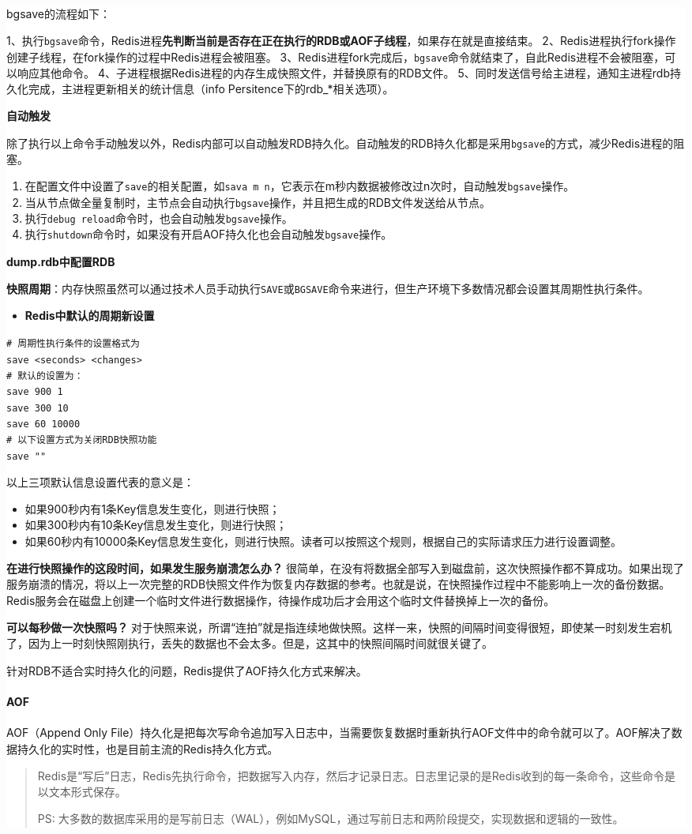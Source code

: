    bgsave的流程如下：

   1、执行`bgsave`命令，Redis进程**先判断当前是否存在正在执行的RDB或AOF子线程**，如果存在就是直接结束。
   2、Redis进程执行fork操作创建子线程，在fork操作的过程中Redis进程会被阻塞。
   3、Redis进程fork完成后，`bgsave`命令就结束了，自此Redis进程不会被阻塞，可以响应其他命令。
   4、子进程根据Redis进程的内存生成快照文件，并替换原有的RDB文件。
   5、同时发送信号给主进程，通知主进程rdb持久化完成，主进程更新相关的统计信息（info Persitence下的rdb_*相关选项）。



**自动触发**

除了执行以上命令手动触发以外，Redis内部可以自动触发RDB持久化。自动触发的RDB持久化都是采用`bgsave`的方式，减少Redis进程的阻塞。

1. 在配置文件中设置了`save`的相关配置，如`sava m n`，它表示在m秒内数据被修改过n次时，自动触发`bgsave`操作。
2. 当从节点做全量复制时，主节点会自动执行`bgsave`操作，并且把生成的RDB文件发送给从节点。
3. 执行`debug reload`命令时，也会自动触发`bgsave`操作。
4. 执行`shutdown`命令时，如果没有开启AOF持久化也会自动触发`bgsave`操作。



**dump.rdb中配置RDB**

**快照周期**：内存快照虽然可以通过技术人员手动执行`SAVE`或`BGSAVE`命令来进行，但生产环境下多数情况都会设置其周期性执行条件。

- **Redis中默认的周期新设置**

```shell
# 周期性执行条件的设置格式为
save <seconds> <changes>
# 默认的设置为：
save 900 1
save 300 10
save 60 10000
# 以下设置方式为关闭RDB快照功能
save ""
```

以上三项默认信息设置代表的意义是：

- 如果900秒内有1条Key信息发生变化，则进行快照；
- 如果300秒内有10条Key信息发生变化，则进行快照；
- 如果60秒内有10000条Key信息发生变化，则进行快照。读者可以按照这个规则，根据自己的实际请求压力进行设置调整。



**在进行快照操作的这段时间，如果发生服务崩溃怎么办？**
很简单，在没有将数据全部写入到磁盘前，这次快照操作都不算成功。如果出现了服务崩溃的情况，将以上一次完整的RDB快照文件作为恢复内存数据的参考。也就是说，在快照操作过程中不能影响上一次的备份数据。Redis服务会在磁盘上创建一个临时文件进行数据操作，待操作成功后才会用这个临时文件替换掉上一次的备份。

**可以每秒做一次快照吗？**
对于快照来说，所谓“连拍”就是指连续地做快照。这样一来，快照的间隔时间变得很短，即使某一时刻发生宕机了，因为上一时刻快照刚执行，丢失的数据也不会太多。但是，这其中的快照间隔时间就很关键了。

针对RDB不适合实时持久化的问题，Redis提供了AOF持久化方式来解决。



#### AOF

AOF（Append Only File）持久化是把每次写命令追加写入日志中，当需要恢复数据时重新执行AOF文件中的命令就可以了。AOF解决了数据持久化的实时性，也是目前主流的Redis持久化方式。

> Redis是“写后”日志，Redis先执行命令，把数据写入内存，然后才记录日志。日志里记录的是Redis收到的每一条命令，这些命令是以文本形式保存。
>
> PS: 大多数的数据库采用的是写前日志（WAL），例如MySQL，通过写前日志和两阶段提交，实现数据和逻辑的一致性。
